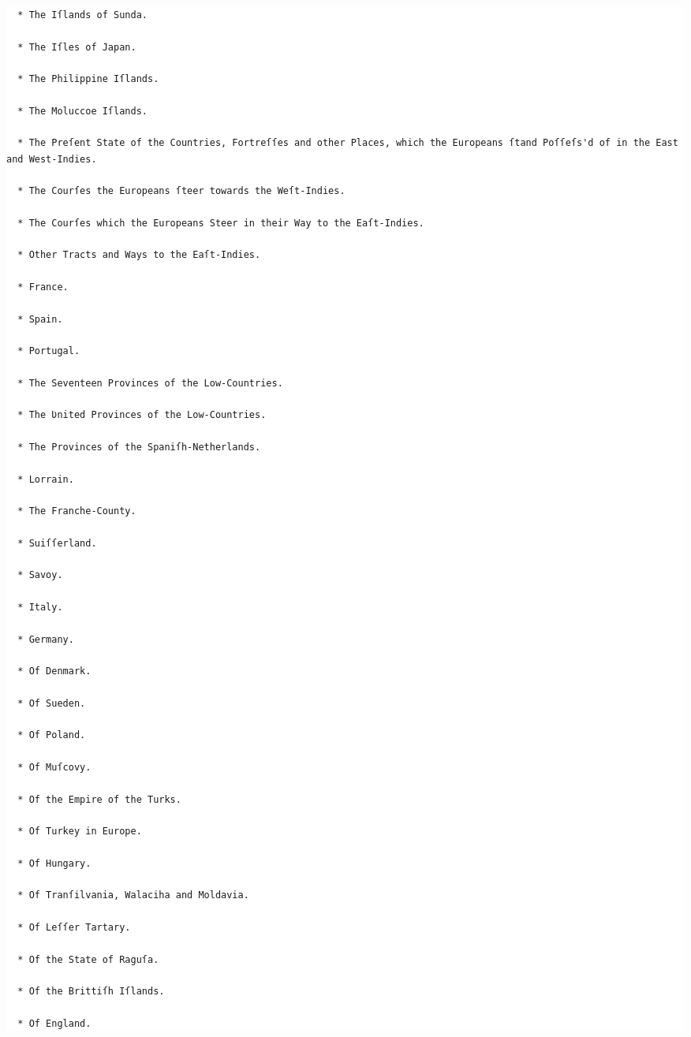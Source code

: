       * The Iſlands of Sunda.

      * The Iſles of Japan.

      * The Philippine Iſlands.

      * The Moluccoe Iſlands.

      * The Preſent State of the Countries, Fortreſſes and other Places, which the Europeans ſtand Poſſeſs'd of in the East and West-Indies.

      * The Courſes the Europeans ſteer towards the Weſt-Indies.

      * The Courſes which the Europeans Steer in their Way to the Eaſt-Indies.

      * Other Tracts and Ways to the Eaſt-Indies.

      * France.

      * Spain.

      * Portugal.

      * The Seventeen Provinces of the Low-Countries.

      * The Ʋnited Provinces of the Low-Countries.

      * The Provinces of the Spaniſh-Netherlands.

      * Lorrain.

      * The Franche-County.

      * Suiſſerland.

      * Savoy.

      * Italy.

      * Germany.

      * Of Denmark.

      * Of Sueden.

      * Of Poland.

      * Of Muſcovy.

      * Of the Empire of the Turks.

      * Of Turkey in Europe.

      * Of Hungary.

      * Of Tranſilvania, Walaciha and Moldavia.

      * Of Leſſer Tartary.

      * Of the State of Raguſa.

      * Of the Brittiſh Iſlands.

      * Of England.
